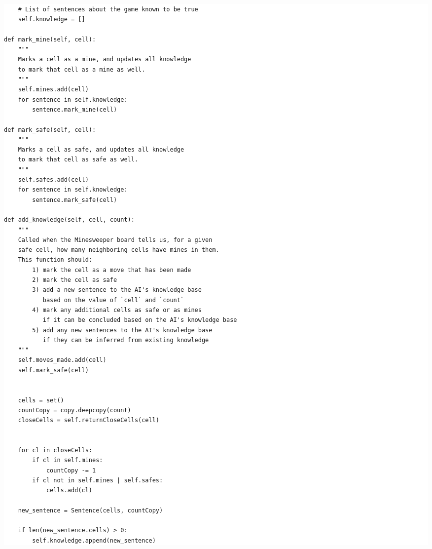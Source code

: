         # List of sentences about the game known to be true
        self.knowledge = []

    def mark_mine(self, cell):
        """
        Marks a cell as a mine, and updates all knowledge
        to mark that cell as a mine as well.
        """
        self.mines.add(cell)
        for sentence in self.knowledge:
            sentence.mark_mine(cell)

    def mark_safe(self, cell):
        """
        Marks a cell as safe, and updates all knowledge
        to mark that cell as safe as well.
        """
        self.safes.add(cell)
        for sentence in self.knowledge:
            sentence.mark_safe(cell)

    def add_knowledge(self, cell, count):
        """
        Called when the Minesweeper board tells us, for a given
        safe cell, how many neighboring cells have mines in them.
        This function should:
            1) mark the cell as a move that has been made
            2) mark the cell as safe
            3) add a new sentence to the AI's knowledge base
               based on the value of `cell` and `count`
            4) mark any additional cells as safe or as mines
               if it can be concluded based on the AI's knowledge base
            5) add any new sentences to the AI's knowledge base
               if they can be inferred from existing knowledge
        """
        self.moves_made.add(cell)
        self.mark_safe(cell)


        cells = set()
        countCopy = copy.deepcopy(count)
        closeCells = self.returnCloseCells(cell)     


        for cl in closeCells:
            if cl in self.mines:
                countCopy -= 1
            if cl not in self.mines | self.safes:
                cells.add(cl)                           

        new_sentence = Sentence(cells, countCopy)          

        if len(new_sentence.cells) > 0:                
            self.knowledge.append(new_sentence)

